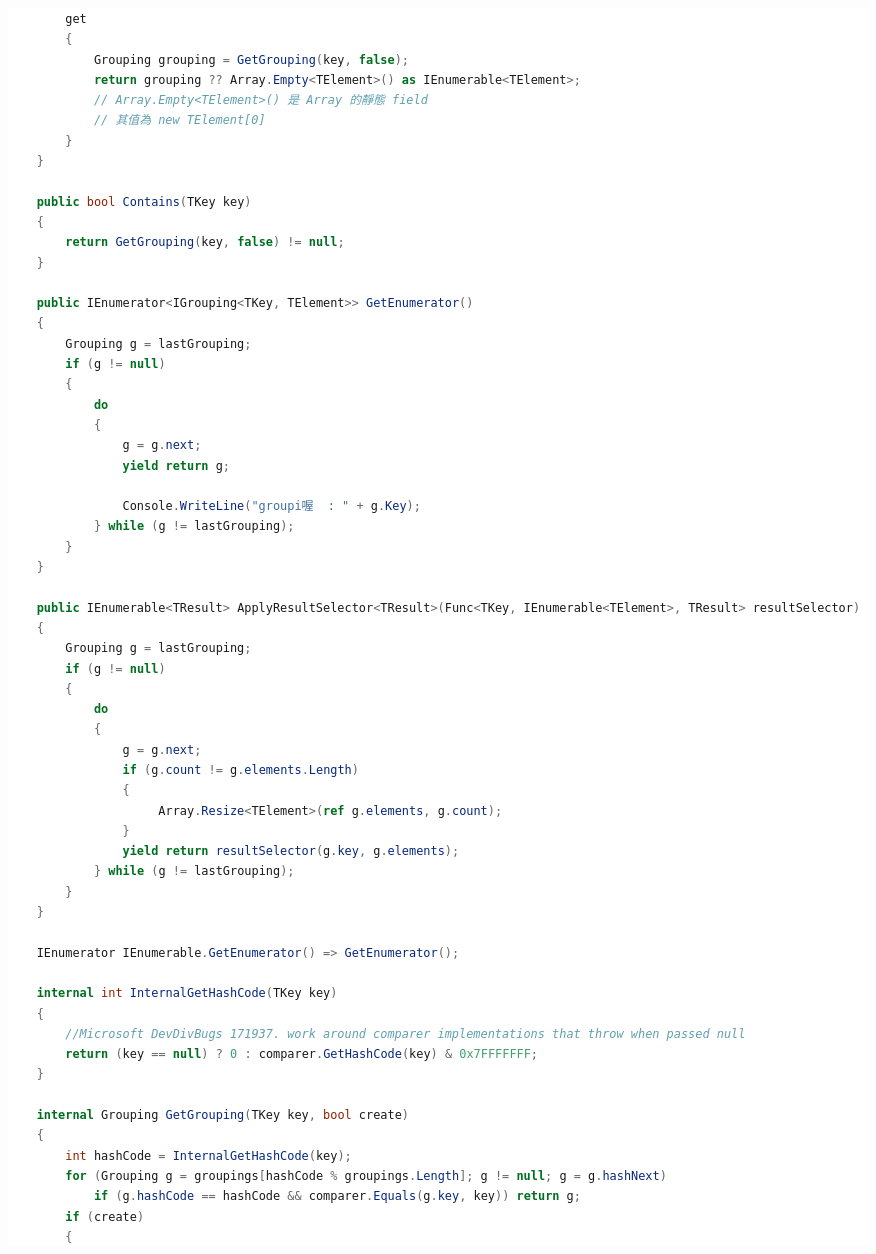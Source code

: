 ```C#
        get
        {
            Grouping grouping = GetGrouping(key, false);
            return grouping ?? Array.Empty<TElement>() as IEnumerable<TElement>;
            // Array.Empty<TElement>() 是 Array 的靜態 field 
            // 其值為 new TElement[0] 
        }
    }

    public bool Contains(TKey key)
    {
        return GetGrouping(key, false) != null;
    }

    public IEnumerator<IGrouping<TKey, TElement>> GetEnumerator()
    {
        Grouping g = lastGrouping;
        if (g != null)
        {
            do
            {
                g = g.next;
                yield return g;

                Console.WriteLine("groupi喔  : " + g.Key);
            } while (g != lastGrouping);
        }
    }

    public IEnumerable<TResult> ApplyResultSelector<TResult>(Func<TKey, IEnumerable<TElement>, TResult> resultSelector)
    {
        Grouping g = lastGrouping;
        if (g != null)
        {
            do
            {
                g = g.next;
                if (g.count != g.elements.Length) 
                { 
                     Array.Resize<TElement>(ref g.elements, g.count); 
                }
                yield return resultSelector(g.key, g.elements);
            } while (g != lastGrouping);
        }
    }

    IEnumerator IEnumerable.GetEnumerator() => GetEnumerator();
    
    internal int InternalGetHashCode(TKey key)
    {
        //Microsoft DevDivBugs 171937. work around comparer implementations that throw when passed null
        return (key == null) ? 0 : comparer.GetHashCode(key) & 0x7FFFFFFF;
    }

    internal Grouping GetGrouping(TKey key, bool create)
    {
        int hashCode = InternalGetHashCode(key);
        for (Grouping g = groupings[hashCode % groupings.Length]; g != null; g = g.hashNext)
            if (g.hashCode == hashCode && comparer.Equals(g.key, key)) return g;
        if (create)
        {
```